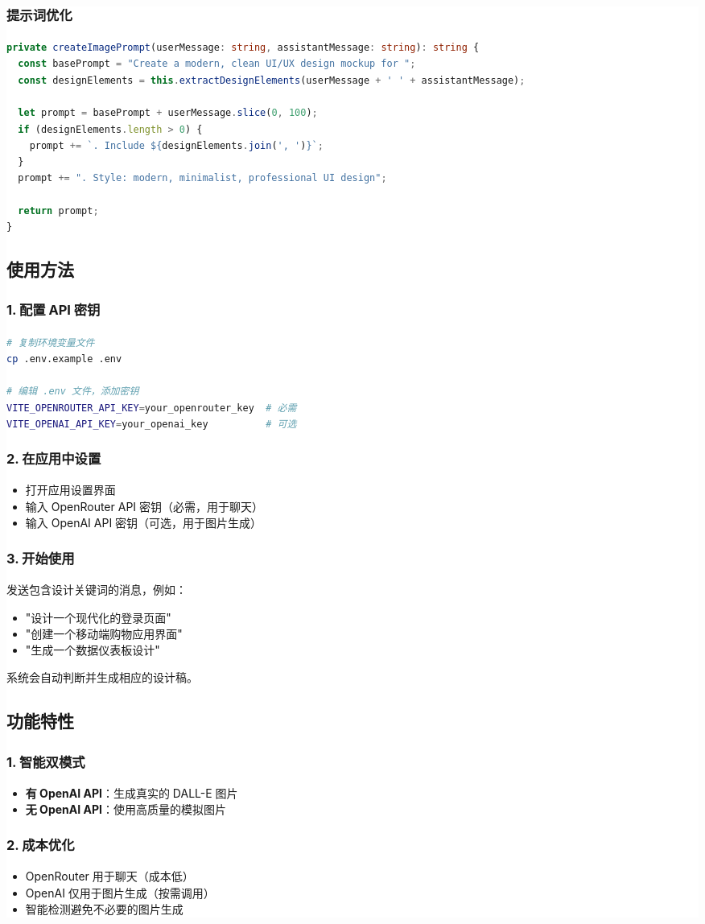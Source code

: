 ### 提示词优化
```typescript
private createImagePrompt(userMessage: string, assistantMessage: string): string {
  const basePrompt = "Create a modern, clean UI/UX design mockup for ";
  const designElements = this.extractDesignElements(userMessage + ' ' + assistantMessage);
  
  let prompt = basePrompt + userMessage.slice(0, 100);
  if (designElements.length > 0) {
    prompt += `. Include ${designElements.join(', ')}`;
  }
  prompt += ". Style: modern, minimalist, professional UI design";
  
  return prompt;
}
```

## 使用方法

### 1. 配置 API 密钥
```bash
# 复制环境变量文件
cp .env.example .env

# 编辑 .env 文件，添加密钥
VITE_OPENROUTER_API_KEY=your_openrouter_key  # 必需
VITE_OPENAI_API_KEY=your_openai_key          # 可选
```

### 2. 在应用中设置
- 打开应用设置界面
- 输入 OpenRouter API 密钥（必需，用于聊天）
- 输入 OpenAI API 密钥（可选，用于图片生成）

### 3. 开始使用
发送包含设计关键词的消息，例如：
- "设计一个现代化的登录页面"
- "创建一个移动端购物应用界面"
- "生成一个数据仪表板设计"

系统会自动判断并生成相应的设计稿。

## 功能特性

### 1. 智能双模式
- **有 OpenAI API**：生成真实的 DALL-E 图片
- **无 OpenAI API**：使用高质量的模拟图片

### 2. 成本优化
- OpenRouter 用于聊天（成本低）
- OpenAI 仅用于图片生成（按需调用）
- 智能检测避免不必要的图片生成
